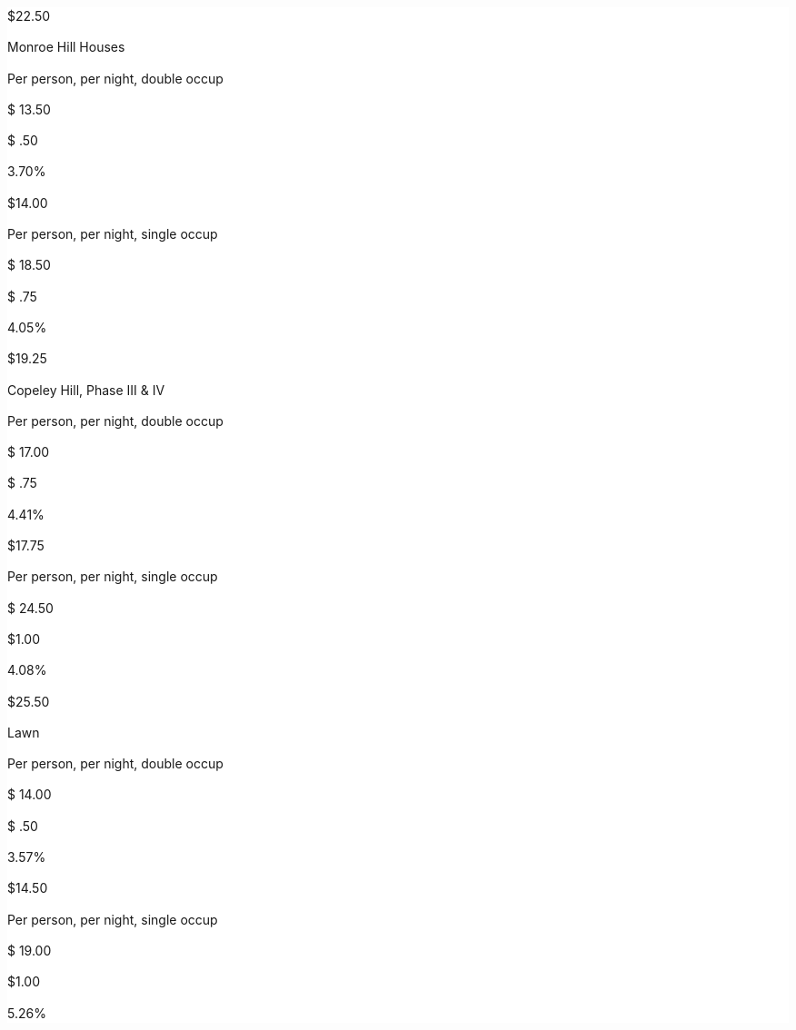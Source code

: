 $22.50

Monroe Hill Houses

Per person, per night, double occup

$ 13.50

$ .50

3.70%

$14.00

Per person, per night, single occup

$ 18.50

$ .75

4.05%

$19.25

Copeley Hill, Phase III & IV

Per person, per night, double occup

$ 17.00

$ .75

4.41%

$17.75

Per person, per night, single occup

$ 24.50

$1.00

4.08%

$25.50

Lawn

Per person, per night, double occup

$ 14.00

$ .50

3.57%

$14.50

Per person, per night, single occup

$ 19.00

$1.00

5.26%
